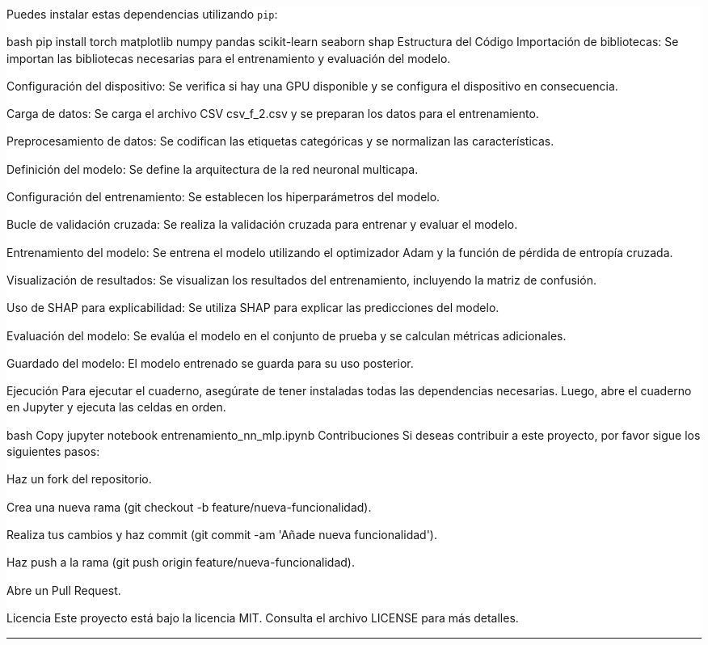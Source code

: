 Puedes instalar estas dependencias utilizando `pip`:

bash
pip install torch matplotlib numpy pandas scikit-learn seaborn shap
Estructura del Código
Importación de bibliotecas: Se importan las bibliotecas necesarias para el entrenamiento y evaluación del modelo.

Configuración del dispositivo: Se verifica si hay una GPU disponible y se configura el dispositivo en consecuencia.

Carga de datos: Se carga el archivo CSV csv_f_2.csv y se preparan los datos para el entrenamiento.

Preprocesamiento de datos: Se codifican las etiquetas categóricas y se normalizan las características.

Definición del modelo: Se define la arquitectura de la red neuronal multicapa.

Configuración del entrenamiento: Se establecen los hiperparámetros del modelo.

Bucle de validación cruzada: Se realiza la validación cruzada para entrenar y evaluar el modelo.

Entrenamiento del modelo: Se entrena el modelo utilizando el optimizador Adam y la función de pérdida de entropía cruzada.

Visualización de resultados: Se visualizan los resultados del entrenamiento, incluyendo la matriz de confusión.

Uso de SHAP para explicabilidad: Se utiliza SHAP para explicar las predicciones del modelo.

Evaluación del modelo: Se evalúa el modelo en el conjunto de prueba y se calculan métricas adicionales.

Guardado del modelo: El modelo entrenado se guarda para su uso posterior.

Ejecución
Para ejecutar el cuaderno, asegúrate de tener instaladas todas las dependencias necesarias. Luego, abre el cuaderno en Jupyter y ejecuta las celdas en orden.

bash
Copy
jupyter notebook entrenamiento_nn_mlp.ipynb
Contribuciones
Si deseas contribuir a este proyecto, por favor sigue los siguientes pasos:

Haz un fork del repositorio.

Crea una nueva rama (git checkout -b feature/nueva-funcionalidad).

Realiza tus cambios y haz commit (git commit -am 'Añade nueva funcionalidad').

Haz push a la rama (git push origin feature/nueva-funcionalidad).

Abre un Pull Request.

Licencia
Este proyecto está bajo la licencia MIT. Consulta el archivo LICENSE para más detalles.



--------------------------------------------------------------------------------------------------------------------------------------------------------------------------------------------------------------------
